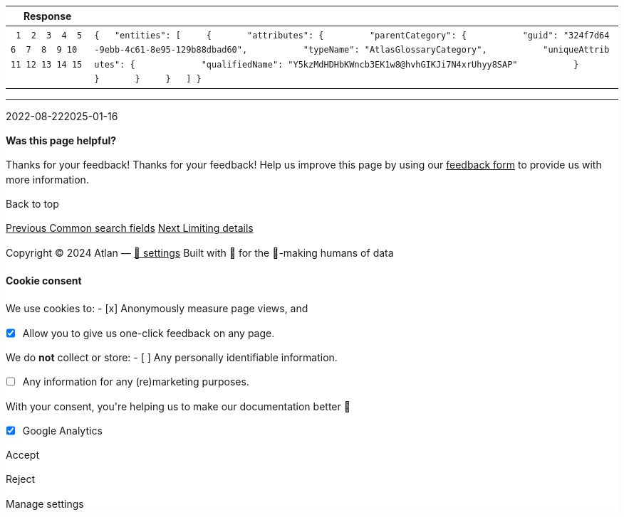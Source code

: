 | Response | |
| --- | --- |
| ```  1  2  3  4  5  6  7  8  9 10 11 12 13 14 15 ``` | ``` {   "entities": [     {       "attributes": {         "parentCategory": {           "guid": "324f7d64-9ebb-4c61-8e95-129b88dbad60",           "typeName": "AtlasGlossaryCategory",           "uniqueAttributes": {             "qualifiedName": "Y5kzMdHDHbKWncb3EK1w8@hvhGIKJi7N4xrUhyy8SAP"           }         }       }     }   ] }  ``` |

---

2022\-08\-222025\-01\-16

**Was this page helpful?**

Thanks for your feedback! Thanks for your feedback! Help us improve this page by using our [feedback form](https://docs.google.com/forms/d/e/1FAIpQLScfoq7vqEn8S4QvN0ehPp0MRy6WYK5x-okJDqD69lHgoPPWtg/viewform?usp=pp_url&entry.1800719315=/search/attributes/glossary/) to provide us with more information. 

Back to top

[Previous Common search fields](../common/) [Next Limiting details](../../limit/) 

Copyright © 2024 Atlan — [🍪 settings](#__consent) 
Built with 💙 for the 🤖\-making humans of data 

#### Cookie consent

We use cookies to: - [x] Anonymously measure page views, and
- [x] Allow you to give us one\-click feedback on any page.

 We do **not** collect or store: - [ ] Any personally identifiable information.
- [ ] Any information for any (re)marketing purposes.

 With your consent, you're helping us to make our documentation better 💙

- [x] Google Analytics

Accept

Reject

Manage settings


